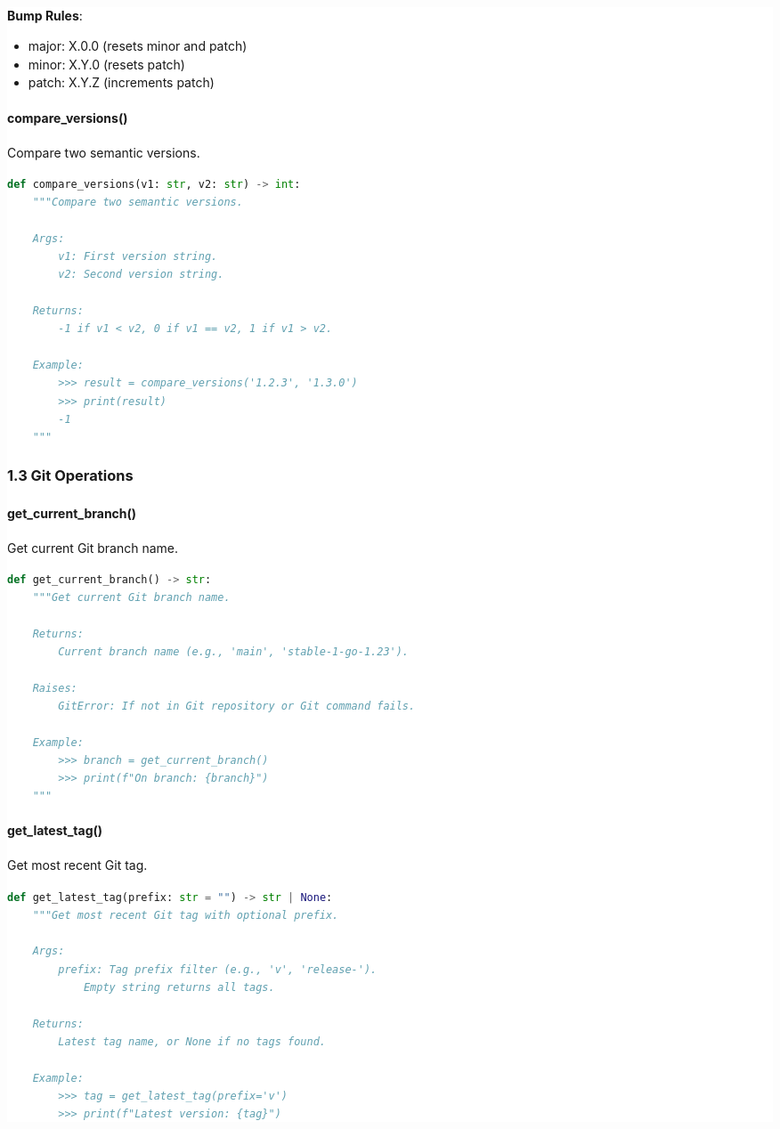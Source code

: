 **Bump Rules**:

- major: X.0.0 (resets minor and patch)
- minor: X.Y.0 (resets patch)
- patch: X.Y.Z (increments patch)

#### compare_versions()

Compare two semantic versions.

```python
def compare_versions(v1: str, v2: str) -> int:
    """Compare two semantic versions.

    Args:
        v1: First version string.
        v2: Second version string.

    Returns:
        -1 if v1 < v2, 0 if v1 == v2, 1 if v1 > v2.

    Example:
        >>> result = compare_versions('1.2.3', '1.3.0')
        >>> print(result)
        -1
    """
```

### 1.3 Git Operations

#### get_current_branch()

Get current Git branch name.

```python
def get_current_branch() -> str:
    """Get current Git branch name.

    Returns:
        Current branch name (e.g., 'main', 'stable-1-go-1.23').

    Raises:
        GitError: If not in Git repository or Git command fails.

    Example:
        >>> branch = get_current_branch()
        >>> print(f"On branch: {branch}")
    """
```

#### get_latest_tag()

Get most recent Git tag.

```python
def get_latest_tag(prefix: str = "") -> str | None:
    """Get most recent Git tag with optional prefix.

    Args:
        prefix: Tag prefix filter (e.g., 'v', 'release-').
            Empty string returns all tags.

    Returns:
        Latest tag name, or None if no tags found.

    Example:
        >>> tag = get_latest_tag(prefix='v')
        >>> print(f"Latest version: {tag}")
```
